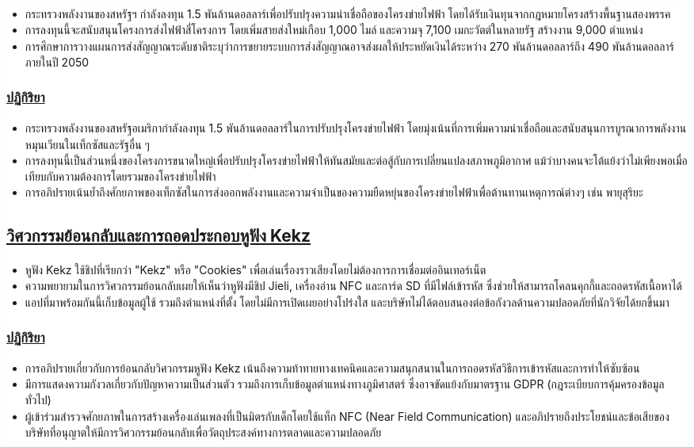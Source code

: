 - กระทรวงพลังงานของสหรัฐฯ กำลังลงทุน 1.5 พันล้านดอลลาร์เพื่อปรับปรุงความน่าเชื่อถือของโครงข่ายไฟฟ้า โดยได้รับเงินทุนจากกฎหมายโครงสร้างพื้นฐานสองพรรค
- การลงทุนนี้จะสนับสนุนโครงการส่งไฟฟ้าสี่โครงการ โดยเพิ่มสายส่งใหม่เกือบ 1,000 ไมล์ และความจุ 7,100 เมกะวัตต์ในหลายรัฐ สร้างงาน 9,000 ตำแหน่ง
- การศึกษาการวางแผนการส่งสัญญาณระดับชาติระบุว่าการขยายระบบการส่งสัญญาณอาจส่งผลให้ประหยัดเงินได้ระหว่าง 270 พันล้านดอลลาร์ถึง 490 พันล้านดอลลาร์ภายในปี 2050

### [ปฏิกิริยา](https://news.ycombinator.com/item?id=41734119)

- กระทรวงพลังงานของสหรัฐอเมริกากำลังลงทุน 1.5 พันล้านดอลลาร์ในการปรับปรุงโครงข่ายไฟฟ้า โดยมุ่งเน้นที่การเพิ่มความน่าเชื่อถือและสนับสนุนการบูรณาการพลังงานหมุนเวียนในเท็กซัสและรัฐอื่น ๆ
- การลงทุนนี้เป็นส่วนหนึ่งของโครงการขนาดใหญ่เพื่อปรับปรุงโครงข่ายไฟฟ้าให้ทันสมัยและต่อสู้กับการเปลี่ยนแปลงสภาพภูมิอากาศ แม้ว่าบางคนจะโต้แย้งว่าไม่เพียงพอเมื่อเทียบกับความต้องการโดยรวมของโครงข่ายไฟฟ้า
- การอภิปรายเน้นย้ำถึงศักยภาพของเท็กซัสในการส่งออกพลังงานและความจำเป็นของความยืดหยุ่นของโครงข่ายไฟฟ้าเพื่อต้านทานเหตุการณ์ต่างๆ เช่น พายุสุริยะ

## [วิศวกรรมย้อนกลับและการถอดประกอบหูฟัง Kekz](https://nv1t.github.io/blog/kekz-headphones/)

- หูฟัง Kekz ใช้ชิปที่เรียกว่า "Kekz" หรือ "Cookies" เพื่อเล่นเรื่องราวเสียงโดยไม่ต้องการการเชื่อมต่ออินเทอร์เน็ต
- ความพยายามในการวิศวกรรมย้อนกลับเผยให้เห็นว่าหูฟังมีชิป Jieli, เครื่องอ่าน NFC และการ์ด SD ที่มีไฟล์เข้ารหัส ซึ่งช่วยให้สามารถโคลนคุกกี้และถอดรหัสเนื้อหาได้
- แอปที่มาพร้อมกันนี้เก็บข้อมูลผู้ใช้ รวมถึงตำแหน่งที่ตั้ง โดยไม่มีการเปิดเผยอย่างโปร่งใส และบริษัทไม่ได้ตอบสนองต่อข้อกังวลด้านความปลอดภัยที่นักวิจัยได้ยกขึ้นมา

### [ปฏิกิริยา](https://news.ycombinator.com/item?id=41738552)

- การอภิปรายเกี่ยวกับการย้อนกลับวิศวกรรมหูฟัง Kekz เน้นถึงความท้าทายทางเทคนิคและความสนุกสนานในการถอดรหัสวิธีการเข้ารหัสและการทำให้ซับซ้อน
- มีการแสดงความกังวลเกี่ยวกับปัญหาความเป็นส่วนตัว รวมถึงการเก็บข้อมูลตำแหน่งทางภูมิศาสตร์ ซึ่งอาจขัดแย้งกับมาตรฐาน GDPR (กฎระเบียบการคุ้มครองข้อมูลทั่วไป)
- ผู้เข้าร่วมสำรวจศักยภาพในการสร้างเครื่องเล่นเพลงที่เป็นมิตรกับเด็กโดยใช้แท็ก NFC (Near Field Communication) และอภิปรายถึงประโยชน์และข้อเสียของบริษัทที่อนุญาตให้มีการวิศวกรรมย้อนกลับเพื่อวัตถุประสงค์ทางการตลาดและความปลอดภัย

<head>
  <meta property="og:title" content="ทำไมผู้ชายถึงพิมพ์ 'gimme gimme gimme' ตอน 00:30? (2017)" />
  <meta property="og:type" content="website" />
  <meta property="og:image" content="https://og.cho.sh/api/og/?title=%E0%B8%97%E0%B8%B3%E0%B9%84%E0%B8%A1%E0%B8%9C%E0%B8%B9%E0%B9%89%E0%B8%8A%E0%B8%B2%E0%B8%A2%E0%B8%96%E0%B8%B6%E0%B8%87%E0%B8%9E%E0%B8%B4%E0%B8%A1%E0%B8%9E%E0%B9%8C%20%22gimme%20gimme%20gimme%22%20%E0%B8%95%E0%B8%AD%E0%B8%99%2000%3A30%3F%20(2017)&subheading=%E0%B8%A7%E0%B8%B1%E0%B8%99%E0%B8%A8%E0%B8%B8%E0%B8%81%E0%B8%A3%E0%B9%8C%E0%B8%97%E0%B8%B5%E0%B9%88%204%20%E0%B8%95%E0%B8%B8%E0%B8%A5%E0%B8%B2%E0%B8%84%E0%B8%A1%202567%3A%20%E0%B8%AA%E0%B8%A3%E0%B8%B8%E0%B8%9B%E0%B8%82%E0%B9%88%E0%B8%B2%E0%B8%A7%E0%B9%81%E0%B8%AE%E0%B9%87%E0%B8%81%E0%B9%80%E0%B8%81%E0%B8%AD%E0%B8%A3%E0%B9%8C" />
</head>
